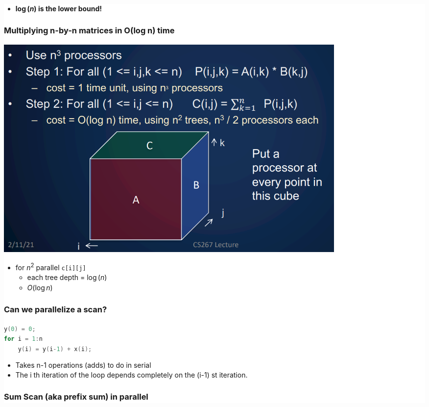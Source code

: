 - **$\log(n)$ is the lower bound!** 

### Multiplying n-by-n matrices in O(log n) time

<img src="../images/CS267 Note.assets/image-20221006170857095.png" alt="image-20221006170857095" style="zoom:67%;" />

- for $n^2$ parallel `c[i][j]` 
  - each tree depth = $\log(n)$
  - $O(\log n)$ 

### Can we parallelize a scan?

```c
y(0) = 0;
for i = 1:n
	y(i) = y(i-1) + x(i);
```

- Takes n-1 operations (adds) to do in serial
- The i th iteration of the loop depends completely on the (i-1) st iteration. 

### Sum Scan (aka prefix sum) in parallel
